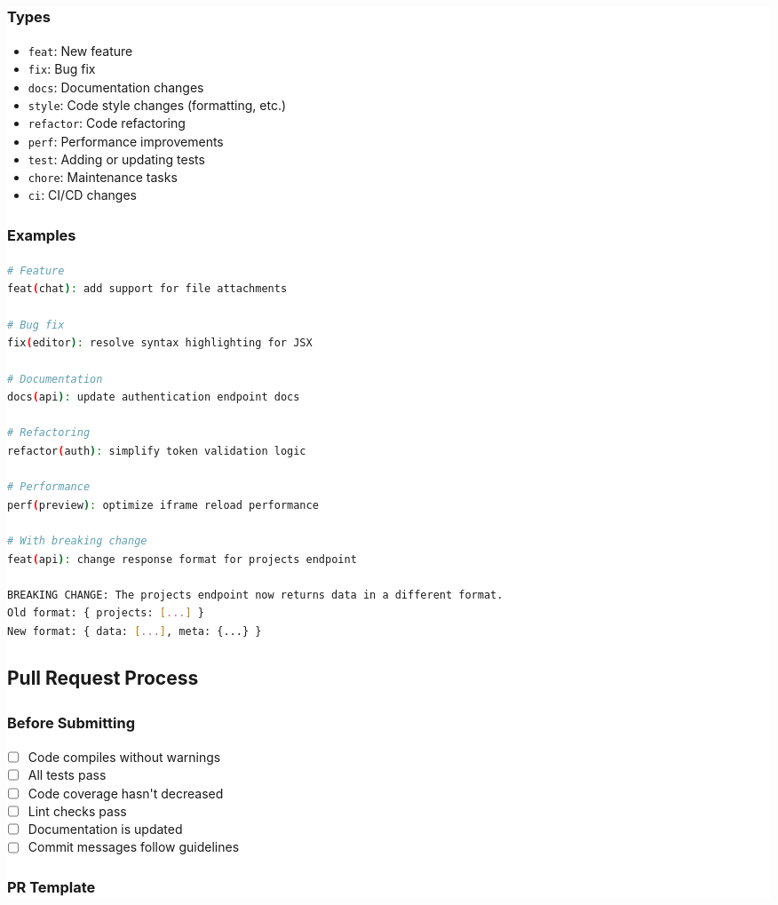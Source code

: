 ### Types

- `feat`: New feature
- `fix`: Bug fix
- `docs`: Documentation changes
- `style`: Code style changes (formatting, etc.)
- `refactor`: Code refactoring
- `perf`: Performance improvements
- `test`: Adding or updating tests
- `chore`: Maintenance tasks
- `ci`: CI/CD changes

### Examples

```bash
# Feature
feat(chat): add support for file attachments

# Bug fix
fix(editor): resolve syntax highlighting for JSX

# Documentation
docs(api): update authentication endpoint docs

# Refactoring
refactor(auth): simplify token validation logic

# Performance
perf(preview): optimize iframe reload performance

# With breaking change
feat(api): change response format for projects endpoint

BREAKING CHANGE: The projects endpoint now returns data in a different format.
Old format: { projects: [...] }
New format: { data: [...], meta: {...} }
```

## Pull Request Process

### Before Submitting

- [ ] Code compiles without warnings
- [ ] All tests pass
- [ ] Code coverage hasn't decreased
- [ ] Lint checks pass
- [ ] Documentation is updated
- [ ] Commit messages follow guidelines

### PR Template
